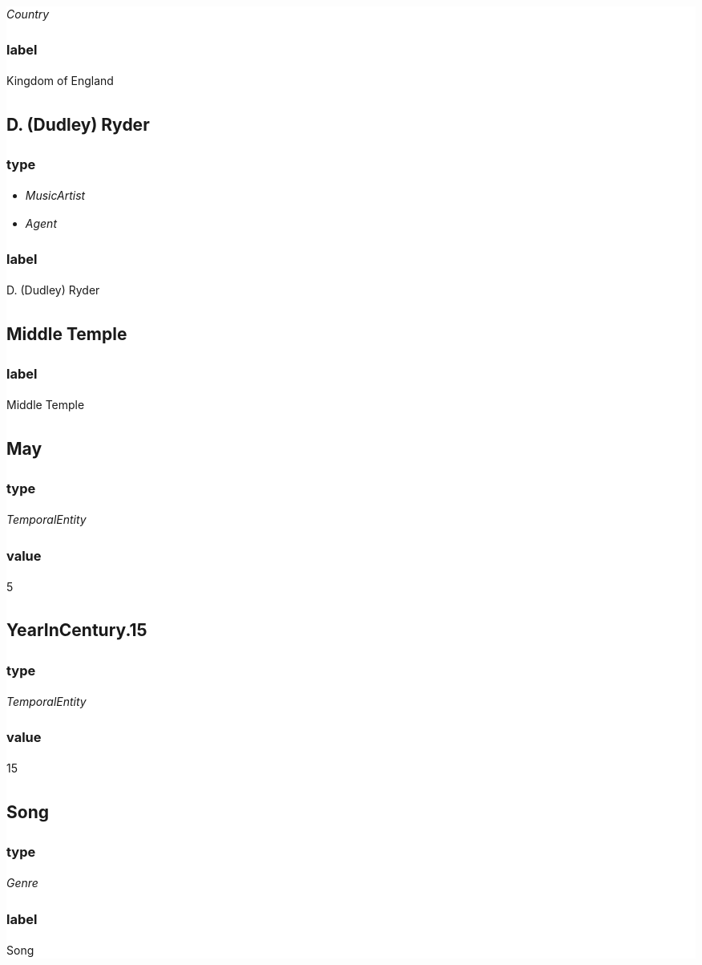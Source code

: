 
*Country*

### label


Kingdom of England

## D. (Dudley) Ryder

### type

 - *MusicArtist*

 - *Agent*

### label


D. (Dudley) Ryder

## Middle Temple

### label


Middle Temple

## May

### type


*TemporalEntity*

### value


5

## YearInCentury.15

### type


*TemporalEntity*

### value


15

## Song

### type


*Genre*

### label


Song